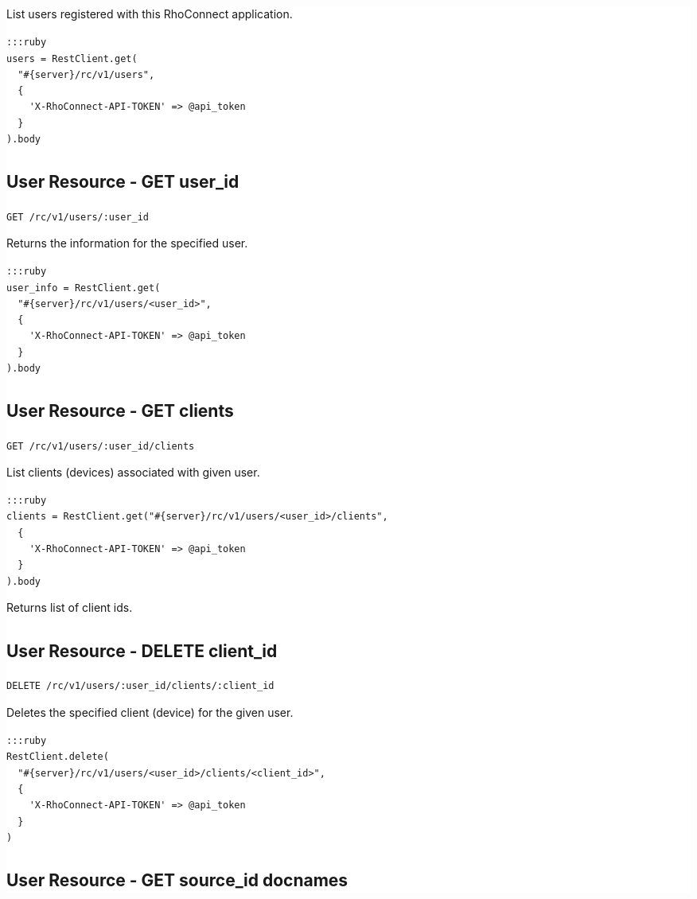 List users registered with this RhoConnect application.

	:::ruby
 	users = RestClient.get(
	  "#{server}/rc/v1/users",
      { 
		'X-RhoConnect-API-TOKEN' => @api_token
	  }
    ).body

## User Resource - GET user_id

	GET /rc/v1/users/:user_id

Returns the information for the specified user.

	:::ruby
	user_info = RestClient.get(
	  "#{server}/rc/v1/users/<user_id>",
	  { 
		'X-RhoConnect-API-TOKEN' => @api_token
	  }
	).body

## User Resource - GET clients

	GET /rc/v1/users/:user_id/clients

List clients (devices) associated with given user.

	:::ruby
	clients = RestClient.get("#{server}/rc/v1/users/<user_id>/clients", 
	  { 
		'X-RhoConnect-API-TOKEN' => @api_token
	  }
	).body

Returns list of client ids.

## User Resource - DELETE client_id

	DELETE /rc/v1/users/:user_id/clients/:client_id

Deletes the specified client (device) for the given user.

	:::ruby
	RestClient.delete(
	  "#{server}/rc/v1/users/<user_id>/clients/<client_id>",
	  { 
		'X-RhoConnect-API-TOKEN' => @api_token
	  }
    )    

## User Resource - GET source_id docnames
